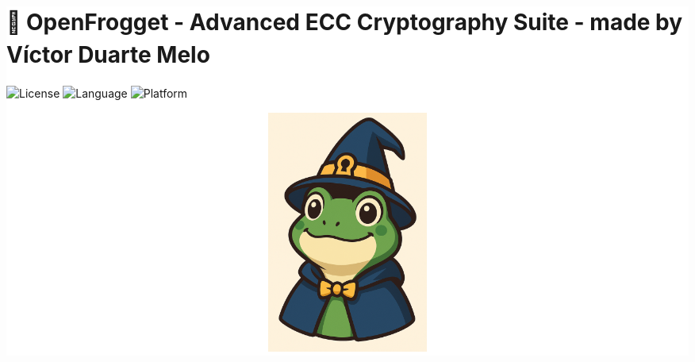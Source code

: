 # 🐸 **OpenFrogget - Advanced ECC Cryptography Suite - made by Víctor Duarte Melo**

![License](https://img.shields.io/badge/license-GPL-blue.svg)
![Language](https://img.shields.io/badge/language-C%2B%2B20-blue.svg)
![Platform](https://img.shields.io/badge/platform-Linux-green.svg)

<p align="center">
  <img src="assets/frog.png" alt="Openfrogget Logo" width="200"/>
</p>